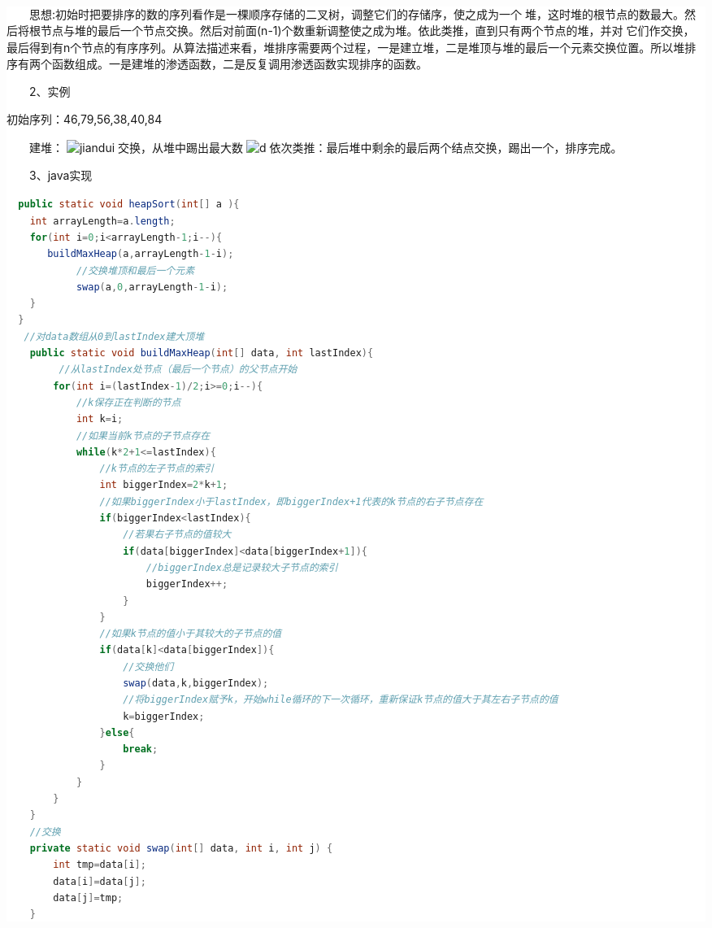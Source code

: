 　　思想:初始时把要排序的数的序列看作是一棵顺序存储的二叉树，调整它们的存储序，使之成为一个 堆，这时堆的根节点的数最大。然后将根节点与堆的最后一个节点交换。然后对前面(n-1)个数重新调整使之成为堆。依此类推，直到只有两个节点的堆，并对 它们作交换，最后得到有n个节点的有序序列。从算法描述来看，堆排序需要两个过程，一是建立堆，二是堆顶与堆的最后一个元素交换位置。所以堆排序有两个函数组成。一是建堆的渗透函数，二是反复调用渗透函数实现排序的函数。

　　2、实例

初始序列：46,79,56,38,40,84

　　建堆：
![jiandui](https://tracerzzz.ltd/20180309152056814866459.png)
交换，从堆中踢出最大数
![d](https://tracerzzz.ltd/20180309152056816318431.png)
依次类推：最后堆中剩余的最后两个结点交换，踢出一个，排序完成。

　　3、java实现

```java
  public static void heapSort(int[] a ){
    int arrayLength=a.length;
    for(int i=0;i<arrayLength-1;i--){
       buildMaxHeap(a,arrayLength-1-i);  
            //交换堆顶和最后一个元素  
            swap(a,0,arrayLength-1-i);  
    }
  }
   //对data数组从0到lastIndex建大顶堆
    public static void buildMaxHeap(int[] data, int lastIndex){
         //从lastIndex处节点（最后一个节点）的父节点开始 
        for(int i=(lastIndex-1)/2;i>=0;i--){
            //k保存正在判断的节点 
            int k=i;
            //如果当前k节点的子节点存在  
            while(k*2+1<=lastIndex){
                //k节点的左子节点的索引 
                int biggerIndex=2*k+1;
                //如果biggerIndex小于lastIndex，即biggerIndex+1代表的k节点的右子节点存在
                if(biggerIndex<lastIndex){  
                    //若果右子节点的值较大  
                    if(data[biggerIndex]<data[biggerIndex+1]){  
                        //biggerIndex总是记录较大子节点的索引  
                        biggerIndex++;  
                    }  
                }  
                //如果k节点的值小于其较大的子节点的值  
                if(data[k]<data[biggerIndex]){  
                    //交换他们  
                    swap(data,k,biggerIndex);  
                    //将biggerIndex赋予k，开始while循环的下一次循环，重新保证k节点的值大于其左右子节点的值  
                    k=biggerIndex;  
                }else{  
                    break;  
                }  
            }
        }
    }
    //交换
    private static void swap(int[] data, int i, int j) {  
        int tmp=data[i];  
        data[i]=data[j];  
        data[j]=tmp;  
    } 
```
